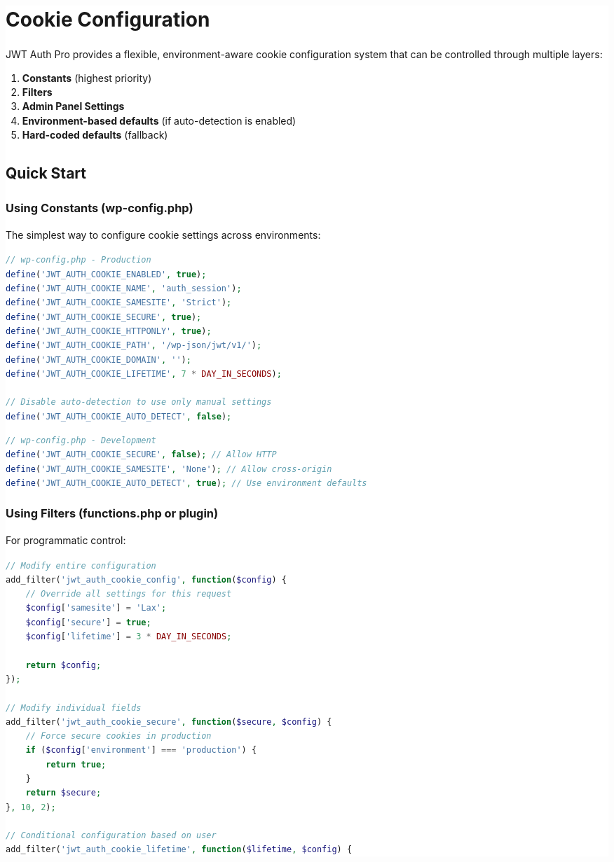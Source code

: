# Cookie Configuration

JWT Auth Pro provides a flexible, environment-aware cookie configuration system that can be controlled through multiple layers:

1. **Constants** (highest priority)
2. **Filters**
3. **Admin Panel Settings**
4. **Environment-based defaults** (if auto-detection is enabled)
5. **Hard-coded defaults** (fallback)

## Quick Start

### Using Constants (wp-config.php)

The simplest way to configure cookie settings across environments:

```php
// wp-config.php - Production
define('JWT_AUTH_COOKIE_ENABLED', true);
define('JWT_AUTH_COOKIE_NAME', 'auth_session');
define('JWT_AUTH_COOKIE_SAMESITE', 'Strict');
define('JWT_AUTH_COOKIE_SECURE', true);
define('JWT_AUTH_COOKIE_HTTPONLY', true);
define('JWT_AUTH_COOKIE_PATH', '/wp-json/jwt/v1/');
define('JWT_AUTH_COOKIE_DOMAIN', '');
define('JWT_AUTH_COOKIE_LIFETIME', 7 * DAY_IN_SECONDS);

// Disable auto-detection to use only manual settings
define('JWT_AUTH_COOKIE_AUTO_DETECT', false);
```

```php
// wp-config.php - Development
define('JWT_AUTH_COOKIE_SECURE', false); // Allow HTTP
define('JWT_AUTH_COOKIE_SAMESITE', 'None'); // Allow cross-origin
define('JWT_AUTH_COOKIE_AUTO_DETECT', true); // Use environment defaults
```

### Using Filters (functions.php or plugin)

For programmatic control:

```php
// Modify entire configuration
add_filter('jwt_auth_cookie_config', function($config) {
    // Override all settings for this request
    $config['samesite'] = 'Lax';
    $config['secure'] = true;
    $config['lifetime'] = 3 * DAY_IN_SECONDS;

    return $config;
});

// Modify individual fields
add_filter('jwt_auth_cookie_secure', function($secure, $config) {
    // Force secure cookies in production
    if ($config['environment'] === 'production') {
        return true;
    }
    return $secure;
}, 10, 2);

// Conditional configuration based on user
add_filter('jwt_auth_cookie_lifetime', function($lifetime, $config) {
```